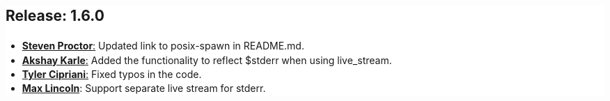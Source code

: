 ## Release: 1.6.0

- [**Steven Proctor**:](https://github.com/stevenproctor) Updated link to posix-spawn in README.md.
- [**Akshay Karle**:](https://github.com/akshaykarle) Added the functionality to reflect $stderr when using live_stream.
- [**Tyler Cipriani**:](https://github.com/thcipriani) Fixed typos in the code.
- [**Max Lincoln**](https://github.com/maxlinc): Support separate live stream for stderr.